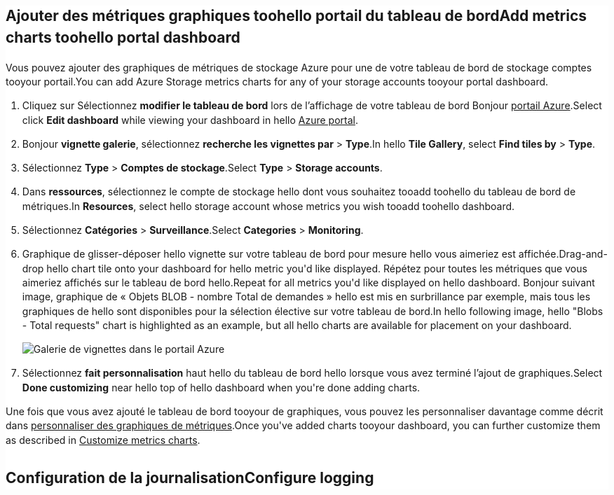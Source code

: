 ## <a name="add-metrics-charts-toohello-portal-dashboard"></a><span data-ttu-id="0a850-177">Ajouter des métriques graphiques toohello portail du tableau de bord</span><span class="sxs-lookup"><span data-stu-id="0a850-177">Add metrics charts toohello portal dashboard</span></span>

<span data-ttu-id="0a850-178">Vous pouvez ajouter des graphiques de métriques de stockage Azure pour une de votre tableau de bord de stockage comptes tooyour portail.</span><span class="sxs-lookup"><span data-stu-id="0a850-178">You can add Azure Storage metrics charts for any of your storage accounts tooyour portal dashboard.</span></span>

1. <span data-ttu-id="0a850-179">Cliquez sur Sélectionnez **modifier le tableau de bord** lors de l’affichage de votre tableau de bord Bonjour [portail Azure](https://portal.azure.com).</span><span class="sxs-lookup"><span data-stu-id="0a850-179">Select click **Edit dashboard** while viewing your dashboard in hello [Azure portal](https://portal.azure.com).</span></span>
1. <span data-ttu-id="0a850-180">Bonjour **vignette galerie**, sélectionnez **recherche les vignettes par** > **Type**.</span><span class="sxs-lookup"><span data-stu-id="0a850-180">In hello **Tile Gallery**, select **Find tiles by** > **Type**.</span></span>
1. <span data-ttu-id="0a850-181">Sélectionnez **Type** > **Comptes de stockage**.</span><span class="sxs-lookup"><span data-stu-id="0a850-181">Select **Type** > **Storage accounts**.</span></span>
1. <span data-ttu-id="0a850-182">Dans **ressources**, sélectionnez le compte de stockage hello dont vous souhaitez tooadd toohello du tableau de bord de métriques.</span><span class="sxs-lookup"><span data-stu-id="0a850-182">In **Resources**, select hello storage account whose metrics you wish tooadd toohello dashboard.</span></span>
1. <span data-ttu-id="0a850-183">Sélectionnez **Catégories** > **Surveillance**.</span><span class="sxs-lookup"><span data-stu-id="0a850-183">Select **Categories** > **Monitoring**.</span></span>
1. <span data-ttu-id="0a850-184">Graphique de glisser-déposer hello vignette sur votre tableau de bord pour mesure hello vous aimeriez est affichée.</span><span class="sxs-lookup"><span data-stu-id="0a850-184">Drag-and-drop hello chart tile onto your dashboard for hello metric you'd like displayed.</span></span> <span data-ttu-id="0a850-185">Répétez pour toutes les métriques que vous aimeriez affichés sur le tableau de bord hello.</span><span class="sxs-lookup"><span data-stu-id="0a850-185">Repeat for all metrics you'd like displayed on hello dashboard.</span></span> <span data-ttu-id="0a850-186">Bonjour suivant image, graphique de « Objets BLOB - nombre Total de demandes » hello est mis en surbrillance par exemple, mais tous les graphiques de hello sont disponibles pour la sélection élective sur votre tableau de bord.</span><span class="sxs-lookup"><span data-stu-id="0a850-186">In hello following image, hello "Blobs - Total requests" chart is highlighted as an example, but all hello charts are available for placement on your dashboard.</span></span>

   ![Galerie de vignettes dans le portail Azure](./media/storage-monitor-storage-account/stg-customize-dashboard-01.png)
1. <span data-ttu-id="0a850-188">Sélectionnez **fait personnalisation** haut hello du tableau de bord hello lorsque vous avez terminé l’ajout de graphiques.</span><span class="sxs-lookup"><span data-stu-id="0a850-188">Select **Done customizing** near hello top of hello dashboard when you're done adding charts.</span></span>

<span data-ttu-id="0a850-189">Une fois que vous avez ajouté le tableau de bord tooyour de graphiques, vous pouvez les personnaliser davantage comme décrit dans [personnaliser des graphiques de métriques](#how-to-customize-metrics-charts).</span><span class="sxs-lookup"><span data-stu-id="0a850-189">Once you've added charts tooyour dashboard, you can further customize them as described in [Customize metrics charts](#how-to-customize-metrics-charts).</span></span>

## <a name="configure-logging"></a><span data-ttu-id="0a850-190">Configuration de la journalisation</span><span class="sxs-lookup"><span data-stu-id="0a850-190">Configure logging</span></span>
